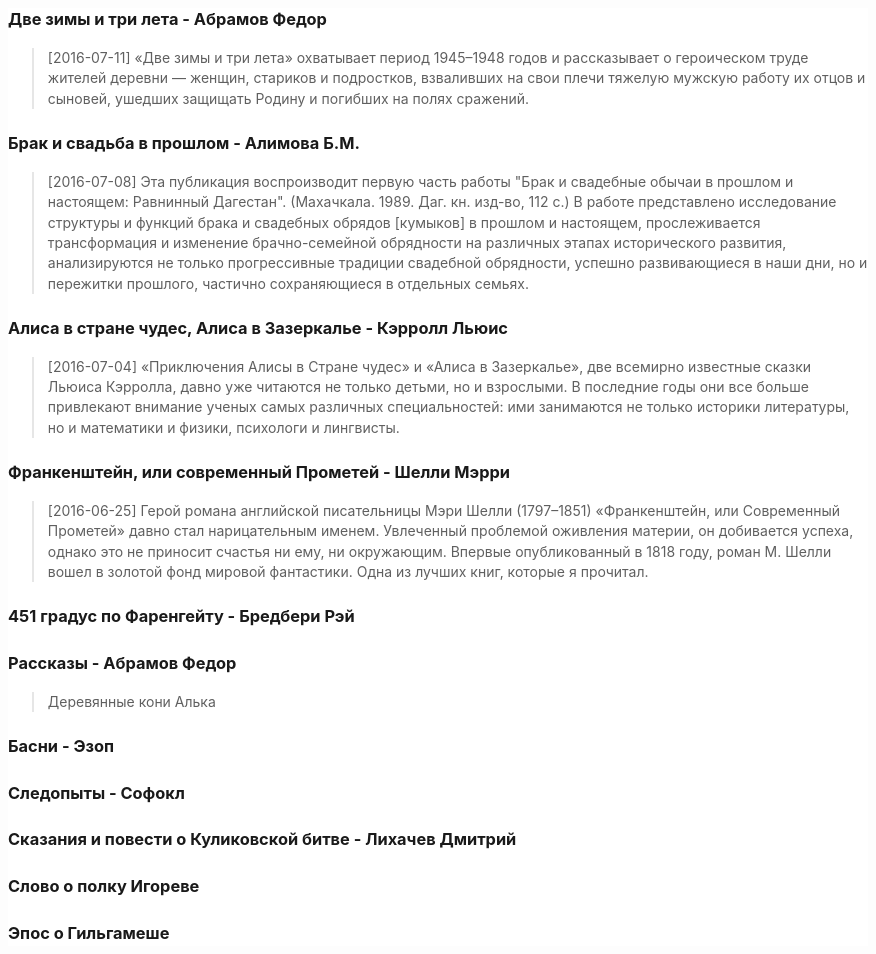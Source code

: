
### Две зимы и три лета - Абрамов Федор
> [2016-07-11] «Две зимы и три лета» охватывает период 1945–1948 годов и рассказывает о героическом труде жителей деревни — женщин, стариков и подростков, взваливших на свои плечи тяжелую мужскую работу их отцов и сыновей, ушедших защищать Родину и погибших на полях сражений.


### Брак и свадьба в прошлом - Алимова Б.М.
> [2016-07-08] Эта публикация воспроизводит первую часть работы "Брак и свадебные обычаи в прошлом и настоящем: Равнинный Дагестан". (Махачкала. 1989. Даг. кн. изд-во, 112 с.) В работе представлено исследование структуры и функций брака и свадебных обрядов [кумыков] в прошлом и настоящем, прослеживается трансформация и изменение брачно-семейной обрядности на различных этапах исторического развития, анализируются не только прогрессивные традиции свадебной обрядности, успешно развивающиеся в наши дни, но и пережитки прошлого, частично сохраняющиеся в отдельных семьях.


### Алиса в стране чудес, Алиса в Зазеркалье - Кэрролл Льюис
> [2016-07-04] «Приключения Алисы в Стране чудес» и «Алиса в Зазеркалье», две всемирно известные сказки Льюиса Кэрролла, давно уже читаются не только детьми, но и взрослыми. В последние годы они все больше привлекают внимание ученых самых различных специальностей: ими занимаются не только историки литературы, но и математики и физики, психологи и лингвисты.


### Франкенштейн, или современный Прометей - Шелли Мэрри
> [2016-06-25] Герой романа английской писательницы Мэри Шелли (1797–1851) «Франкенштейн, или Современный Прометей» давно стал нарицательным именем. Увлеченный проблемой оживления материи, он добивается успеха, однако это не приносит счастья ни ему, ни окружающим. Впервые опубликованный в 1818 году, роман М. Шелли вошел в золотой фонд мировой фантастики. Одна из лучших книг, которые я прочитал.


### 451 градус по Фаренгейту - Бредбери Рэй


### Рассказы - Абрамов Федор
> Деревянные кони
> Алька


### Басни - Эзоп


### Следопыты - Софокл


### Сказания и повести о Куликовской битве - Лихачев Дмитрий


### Слово о полку Игореве


### Эпос о Гильгамеше
